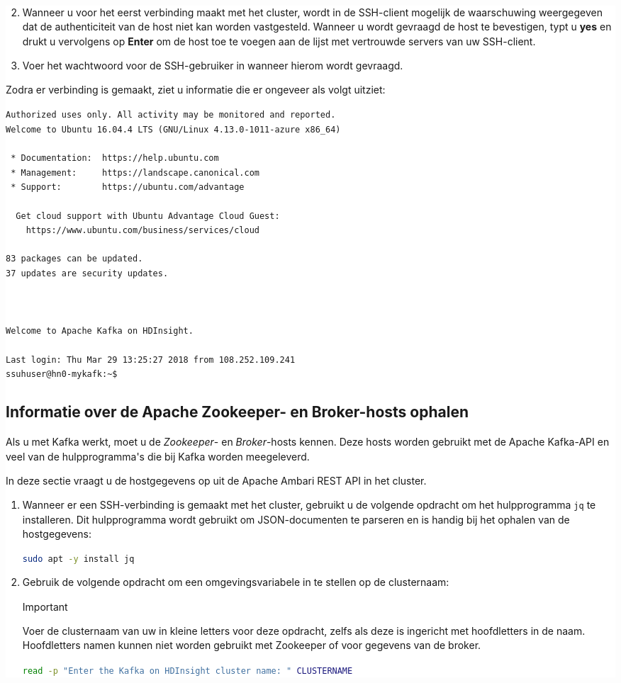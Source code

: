 2. Wanneer u voor het eerst verbinding maakt met het cluster, wordt in de SSH-client mogelijk de waarschuwing weergegeven dat de authenticiteit van de host niet kan worden vastgesteld. Wanneer u wordt gevraagd de host te bevestigen, typt u __yes__ en drukt u vervolgens op __Enter__ om de host toe te voegen aan de lijst met vertrouwde servers van uw SSH-client.

3. Voer het wachtwoord voor de SSH-gebruiker in wanneer hierom wordt gevraagd.

Zodra er verbinding is gemaakt, ziet u informatie die er ongeveer als volgt uitziet:

```text
Authorized uses only. All activity may be monitored and reported.
Welcome to Ubuntu 16.04.4 LTS (GNU/Linux 4.13.0-1011-azure x86_64)

 * Documentation:  https://help.ubuntu.com
 * Management:     https://landscape.canonical.com
 * Support:        https://ubuntu.com/advantage

  Get cloud support with Ubuntu Advantage Cloud Guest:
    https://www.ubuntu.com/business/services/cloud

83 packages can be updated.
37 updates are security updates.



Welcome to Apache Kafka on HDInsight.

Last login: Thu Mar 29 13:25:27 2018 from 108.252.109.241
ssuhuser@hn0-mykafk:~$
```

## <a id="getkafkainfo"></a>Informatie over de Apache Zookeeper- en Broker-hosts ophalen

Als u met Kafka werkt, moet u de *Zookeeper*- en *Broker*-hosts kennen. Deze hosts worden gebruikt met de Apache Kafka-API en veel van de hulpprogramma's die bij Kafka worden meegeleverd.

In deze sectie vraagt u de hostgegevens op uit de Apache Ambari REST API in het cluster.

1. Wanneer er een SSH-verbinding is gemaakt met het cluster, gebruikt u de volgende opdracht om het hulpprogramma `jq` te installeren. Dit hulpprogramma wordt gebruikt om JSON-documenten te parseren en is handig bij het ophalen van de hostgegevens:
   
    ```bash
    sudo apt -y install jq
    ```

2. Gebruik de volgende opdracht om een omgevingsvariabele in te stellen op de clusternaam:

    > [!Important]
    > Voer de clusternaam van uw in kleine letters voor deze opdracht, zelfs als deze is ingericht met hoofdletters in de naam. Hoofdletters namen kunnen niet worden gebruikt met Zookeeper of voor gegevens van de broker.

    ```bash
    read -p "Enter the Kafka on HDInsight cluster name: " CLUSTERNAME
    ```

